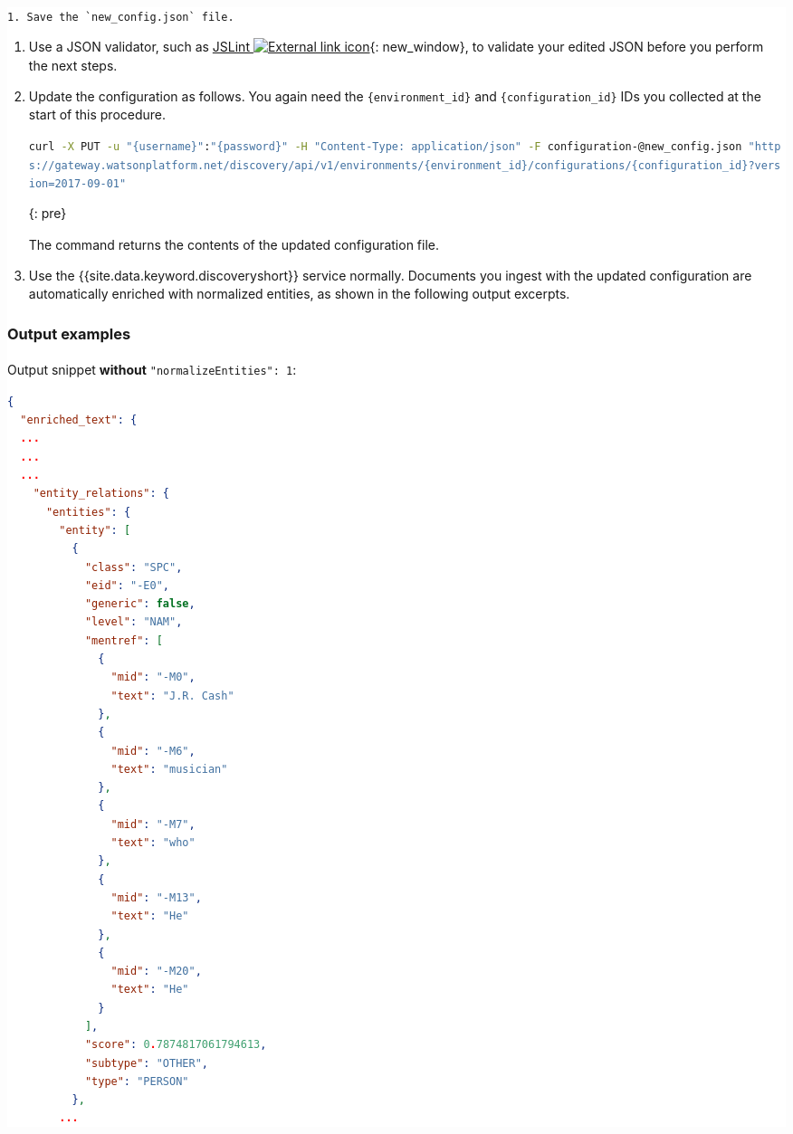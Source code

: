     1. Save the `new_config.json` file.

1.  Use a JSON validator, such as [JSLint ![External link icon](../../icons/launch-glyph.svg "External link icon")](http://jslint.com){: new_window}, to validate your edited JSON before you perform the next steps.

1.  Update the configuration as follows. You again need the `{environment_id}` and `{configuration_id}` IDs you collected at the start of this procedure.

    ```bash
    curl -X PUT -u "{username}":"{password}" -H "Content-Type: application/json" -F configuration-@new_config.json "https://gateway.watsonplatform.net/discovery/api/v1/environments/{environment_id}/configurations/{configuration_id}?version=2017-09-01"
    ```
    {: pre}

    The command returns the contents of the updated configuration file.

1.  Use the {{site.data.keyword.discoveryshort}} service normally. Documents you ingest with the updated configuration are automatically enriched with normalized entities, as shown in the following output excerpts.

### Output examples

Output snippet **without** `"normalizeEntities": 1`:

```json
{
  "enriched_text": {
  ...
  ...
  ...
    "entity_relations": {
      "entities": {
        "entity": [
          {
            "class": "SPC",
            "eid": "-E0",
            "generic": false,
            "level": "NAM",
            "mentref": [
              {
                "mid": "-M0",
                "text": "J.R. Cash"
              },
              {
                "mid": "-M6",
                "text": "musician"
              },
              {
                "mid": "-M7",
                "text": "who"
              },
              {
                "mid": "-M13",
                "text": "He"
              },
              {
                "mid": "-M20",
                "text": "He"
              }
            ],
            "score": 0.7874817061794613,
            "subtype": "OTHER",
            "type": "PERSON"
          },
        ...
```